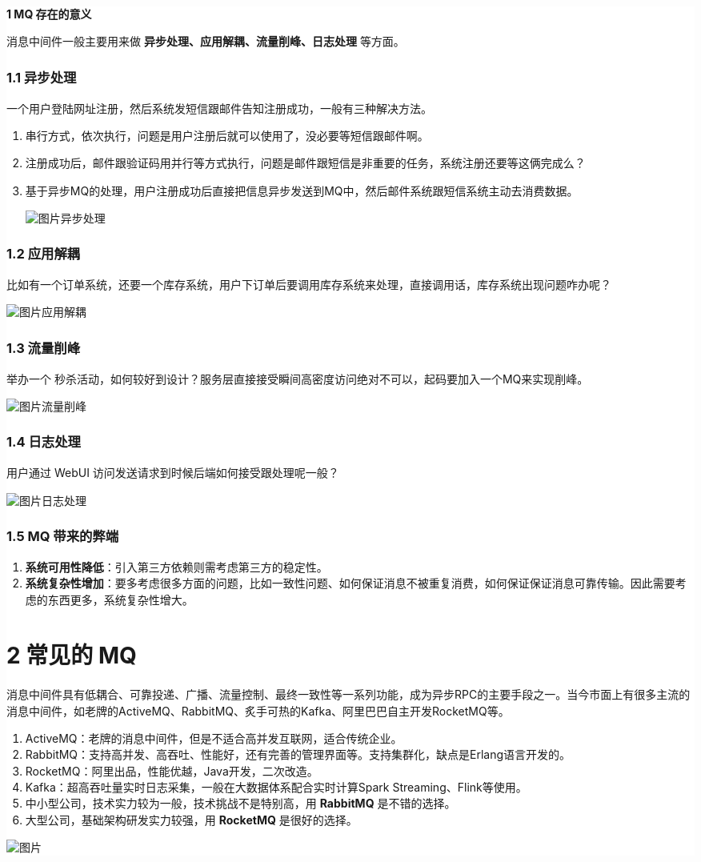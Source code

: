 **1 MQ 存在的意义**

消息中间件一般主要用来做 **异步处理、应用解耦、流量削峰、日志处理** 等方面。

### 1.1 异步处理

一个用户登陆网址注册，然后系统发短信跟邮件告知注册成功，一般有三种解决方法。

1. 串行方式，依次执行，问题是用户注册后就可以使用了，没必要等短信跟邮件啊。

2. 注册成功后，邮件跟验证码用并行等方式执行，问题是邮件跟短信是非重要的任务，系统注册还要等这俩完成么？

3. 基于异步MQ的处理，用户注册成功后直接把信息异步发送到MQ中，然后邮件系统跟短信系统主动去消费数据。

   

   ![图片](http://cdn.jayh.club/uPic/640qUB2tK.jpg)异步处理

### 1.2 应用解耦

比如有一个订单系统，还要一个库存系统，用户下订单后要调用库存系统来处理，直接调用话，库存系统出现问题咋办呢？

![图片](http://cdn.jayh.club/uPic/640-20220111135019020FIg0ww.jpg)应用解耦

### 1.3 流量削峰

举办一个 秒杀活动，如何较好到设计？服务层直接接受瞬间高密度访问绝对不可以，起码要加入一个MQ来实现削峰。

![图片](http://cdn.jayh.club/uPic/640-20220111135019053aghujm.jpg)流量削峰

### 1.4 日志处理

用户通过 WebUI 访问发送请求到时候后端如何接受跟处理呢一般？

![图片](http://cdn.jayh.club/uPic/640-20220111135019098VraRB5.jpg)日志处理

### 1.5 MQ 带来的弊端

1. **系统可用性降低**：引入第三方依赖则需考虑第三方的稳定性。
2. **系统复杂性增加**：要多考虑很多方面的问题，比如一致性问题、如何保证消息不被重复消费，如何保证保证消息可靠传输。因此需要考虑的东西更多，系统复杂性增大。

# 2 常见的 MQ

消息中间件具有低耦合、可靠投递、广播、流量控制、最终一致性等一系列功能，成为异步RPC的主要手段之一。当今市面上有很多主流的消息中间件，如老牌的ActiveMQ、RabbitMQ、炙手可热的Kafka、阿里巴巴自主开发RocketMQ等。

1. ActiveMQ：老牌的消息中间件，但是不适合高并发互联网，适合传统企业。
2. RabbitMQ：支持高并发、高吞吐、性能好，还有完善的管理界面等。支持集群化，缺点是Erlang语言开发的。
3. RocketMQ：阿里出品，性能优越，Java开发，二次改造。
4. Kafka：超高吞吐量实时日志采集，一般在大数据体系配合实时计算Spark Streaming、Flink等使用。
5. 中小型公司，技术实力较为一般，技术挑战不是特别高，用 **RabbitMQ** 是不错的选择。
6. 大型公司，基础架构研发实力较强，用 **RocketMQ** 是很好的选择。

![图片](http://cdn.jayh.club/uPic/640-20220111135019156XB4KQd.jpg)
